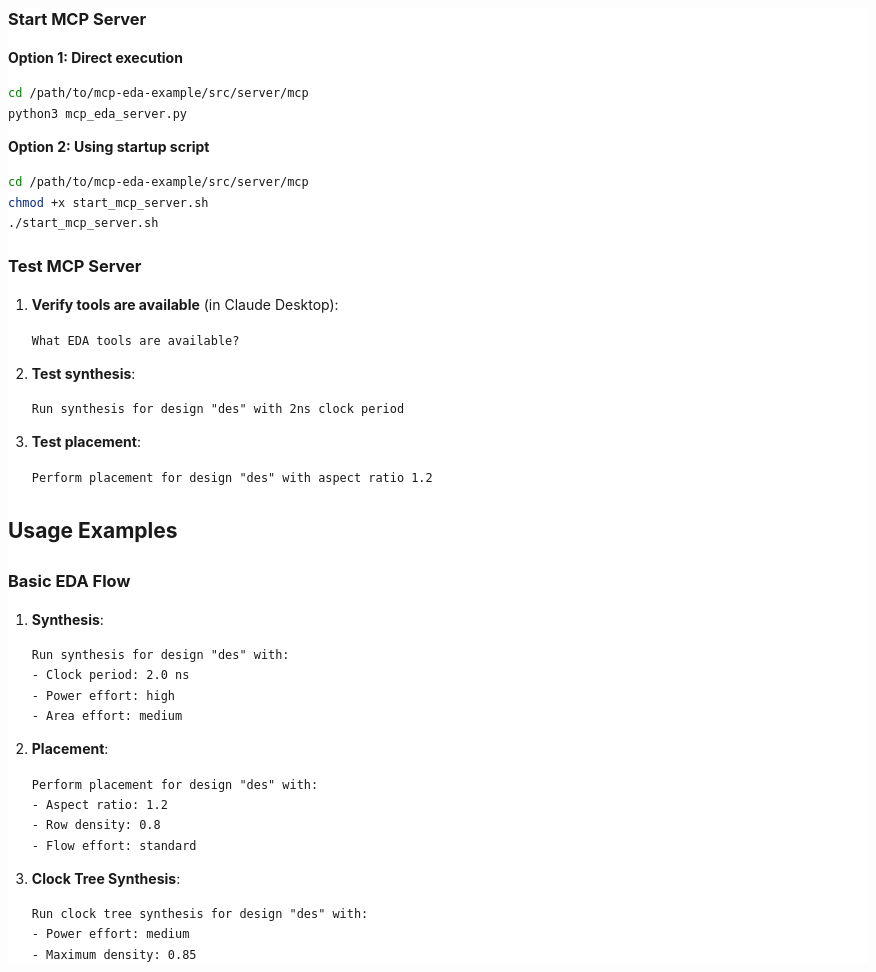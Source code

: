 ### Start MCP Server

**Option 1: Direct execution**
```bash
cd /path/to/mcp-eda-example/src/server/mcp
python3 mcp_eda_server.py
```

**Option 2: Using startup script**
```bash
cd /path/to/mcp-eda-example/src/server/mcp
chmod +x start_mcp_server.sh
./start_mcp_server.sh
```

### Test MCP Server

1. **Verify tools are available** (in Claude Desktop):
   ```
   What EDA tools are available?
   ```

2. **Test synthesis**:
   ```
   Run synthesis for design "des" with 2ns clock period
   ```

3. **Test placement**:
   ```
   Perform placement for design "des" with aspect ratio 1.2
   ```

## Usage Examples

### Basic EDA Flow

1. **Synthesis**:
   ```
   Run synthesis for design "des" with:
   - Clock period: 2.0 ns
   - Power effort: high
   - Area effort: medium
   ```

2. **Placement**:
   ```
   Perform placement for design "des" with:
   - Aspect ratio: 1.2
   - Row density: 0.8
   - Flow effort: standard
   ```

3. **Clock Tree Synthesis**:
   ```
   Run clock tree synthesis for design "des" with:
   - Power effort: medium
   - Maximum density: 0.85
   ```

